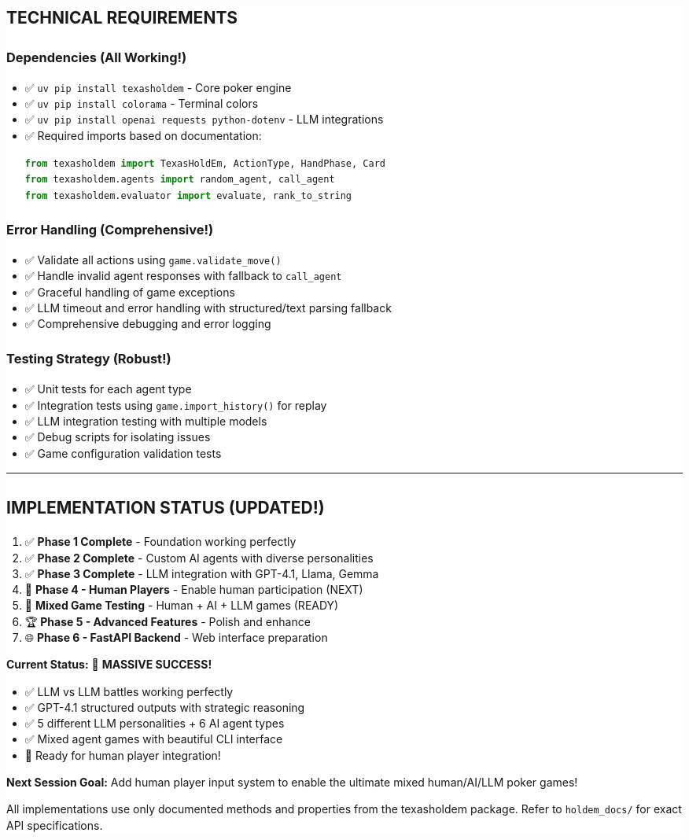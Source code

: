 
## TECHNICAL REQUIREMENTS

### Dependencies (All Working!)
- ✅ `uv pip install texasholdem` - Core poker engine
- ✅ `uv pip install colorama` - Terminal colors
- ✅ `uv pip install openai requests python-dotenv` - LLM integrations
- ✅ Required imports based on documentation:
  ```python
  from texasholdem import TexasHoldEm, ActionType, HandPhase, Card
  from texasholdem.agents import random_agent, call_agent
  from texasholdem.evaluator import evaluate, rank_to_string
  ```

### Error Handling (Comprehensive!)
- ✅ Validate all actions using `game.validate_move()`
- ✅ Handle invalid agent responses with fallback to `call_agent`
- ✅ Graceful handling of game exceptions
- ✅ LLM timeout and error handling with structured/text parsing fallback
- ✅ Comprehensive debugging and error logging

### Testing Strategy (Robust!)
- ✅ Unit tests for each agent type  
- ✅ Integration tests using `game.import_history()` for replay
- ✅ LLM integration testing with multiple models
- ✅ Debug scripts for isolating issues
- ✅ Game configuration validation tests

---

## IMPLEMENTATION STATUS (UPDATED!)

1. ✅ **Phase 1 Complete** - Foundation working perfectly
2. ✅ **Phase 2 Complete** - Custom AI agents with diverse personalities  
3. ✅ **Phase 3 Complete** - LLM integration with GPT-4.1, Llama, Gemma
4. 🎯 **Phase 4 - Human Players** - Enable human participation (NEXT)
5. 🎪 **Mixed Game Testing** - Human + AI + LLM games (READY)
6. 🏆 **Phase 5 - Advanced Features** - Polish and enhance
7. 🌐 **Phase 6 - FastAPI Backend** - Web interface preparation

**Current Status:** 🎉 **MASSIVE SUCCESS!** 
- ✅ LLM vs LLM battles working perfectly
- ✅ GPT-4.1 structured outputs with strategic reasoning
- ✅ 5 different LLM personalities + 6 AI agent types
- ✅ Mixed agent games with beautiful CLI interface
- 🎯 Ready for human player integration!

**Next Session Goal:** Add human player input system to enable the ultimate mixed human/AI/LLM poker games!

All implementations use only documented methods and properties from the texasholdem package. Refer to `holdem_docs/` for exact API specifications.